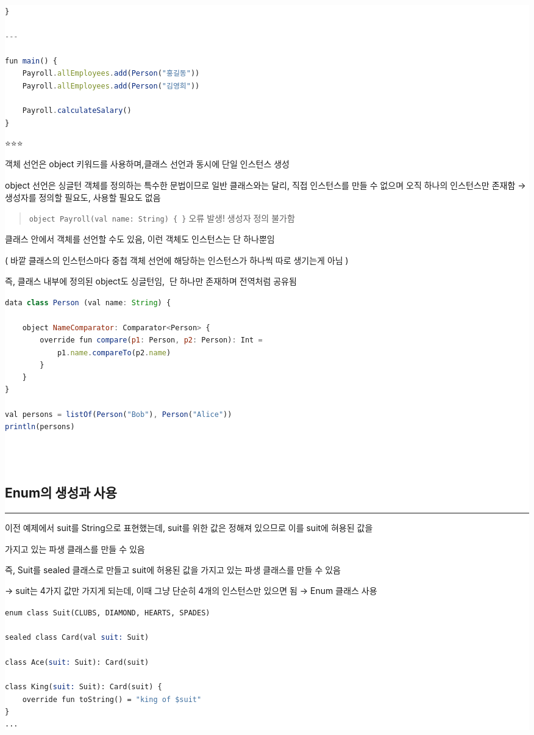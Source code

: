 ```jsx
}

---

fun main() {
    Payroll.allEmployees.add(Person("홍길동"))
    Payroll.allEmployees.add(Person("김영희"))
    
    Payroll.calculateSalary()
}
```

⭐️⭐️⭐️

객체 선언은 object 키워드를 사용하며,클래스 선언과 동시에 단일 인스턴스 생성

object 선언은 싱글턴 객체를 정의하는 특수한 문법이므로 일반 클래스와는 달리, 직접 인스턴스를 만들 수 없으며 오직 하나의 인스턴스만 존재함 → 생성자를 정의할 필요도, 사용할 필요도 없음

> `object Payroll(val name: String) { }`   오류 발생! 생성자 정의 불가함
> 

클래스 안에서 객체를 선언할 수도 있음, 이런 객체도 인스턴스는 단 하나뿐임

( 바깥 클래스의 인스턴스마다 중첩 객체 선언에 해당하는 인스턴스가 하나씩 따로 생기는게 아님 )

즉, 클래스 내부에 정의된 object도 싱글턴임,  단 하나만 존재하며 전역처럼 공유됨

```jsx
data class Person (val name: String) {
	
	object NameComparator: Comparator<Person> {
		override fun compare(p1: Person, p2: Person): Int =
			p1.name.compareTo(p2.name)
		}
	}	
}

val persons = listOf(Person("Bob"), Person("Alice"))
println(persons)
```
<br><br>

## Enum의 생성과 사용

---

이전 예제에서 suit를 String으로 표현했는데, suit를 위한 값은 정해져 있으므로 이를 suit에 혀용된 값을 

가지고 있는 파생 클래스를 만들 수 있음

즉, Suit를 sealed 클래스로 만들고 suit에 허용된 값을 가지고 있는 파생 클래스를 만들 수 있음

→ suit는 4가지 값만 가지게 되는데, 이때 그냥 단순히 4개의 인스턴스만 있으면 됨 → Enum 클래스 사용

```llvm
enum class Suit(CLUBS, DIAMOND, HEARTS, SPADES)

sealed class Card(val suit: Suit)

class Ace(suit: Suit): Card(suit)

class King(suit: Suit): Card(suit) {
	override fun toString() = "king of $suit"
}
...
```
